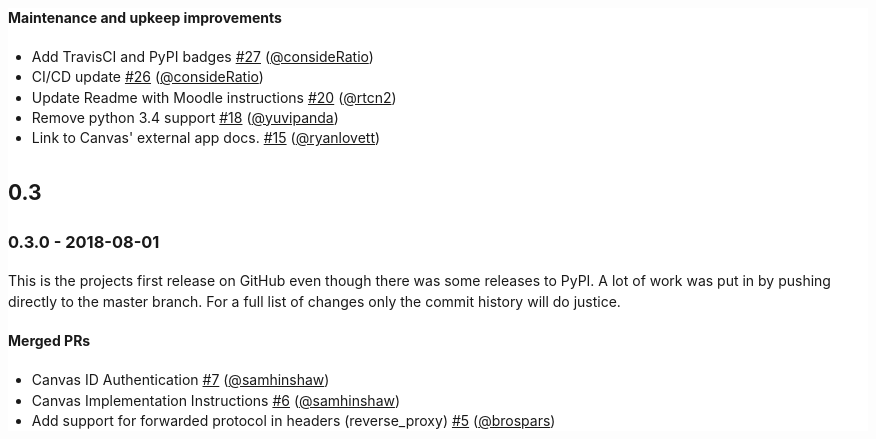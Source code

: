 #### Maintenance and upkeep improvements

- Add TravisCI and PyPI badges [#27](https://github.com/jupyterhub/ltiauthenticator/pull/27) ([@consideRatio](https://github.com/consideRatio))
- CI/CD update [#26](https://github.com/jupyterhub/ltiauthenticator/pull/26) ([@consideRatio](https://github.com/consideRatio))
- Update Readme with Moodle instructions [#20](https://github.com/jupyterhub/ltiauthenticator/pull/20) ([@rtcn2](https://github.com/rtcn2))
- Remove python 3.4 support [#18](https://github.com/jupyterhub/ltiauthenticator/pull/18) ([@yuvipanda](https://github.com/yuvipanda))
- Link to Canvas' external app docs. [#15](https://github.com/jupyterhub/ltiauthenticator/pull/15) ([@ryanlovett](https://github.com/ryanlovett))

## 0.3

### 0.3.0 - 2018-08-01

This is the projects first release on GitHub even though there was some releases
to PyPI. A lot of work was put in by pushing directly to the master branch. For
a full list of changes only the commit history will do justice.

#### Merged PRs

- Canvas ID Authentication [#7](https://github.com/jupyterhub/ltiauthenticator/pull/7) ([@samhinshaw](https://github.com/samhinshaw))
- Canvas Implementation Instructions [#6](https://github.com/jupyterhub/ltiauthenticator/pull/6) ([@samhinshaw](https://github.com/samhinshaw))
- Add support for forwarded protocol in headers (reverse_proxy) [#5](https://github.com/jupyterhub/ltiauthenticator/pull/5) ([@brospars](https://github.com/brospars))
